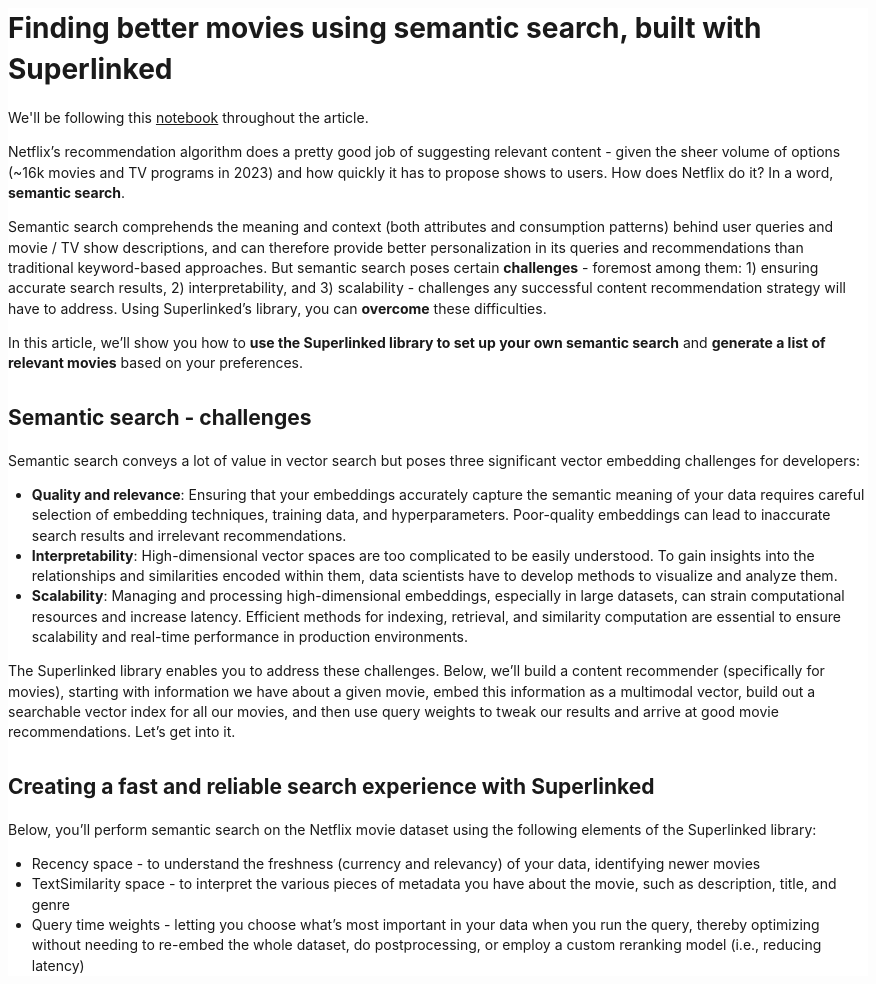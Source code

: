 # Finding better movies using semantic search, built with Superlinked

We'll be following this [notebook](https://github.com/superlinked/superlinked/blob/main/notebook/semantic_search_netflix_titles.ipynb) throughout the article.

Netflix’s recommendation algorithm does a pretty good job of suggesting relevant content - given the sheer volume of options (~16k movies and TV programs in 2023) and how quickly it has to propose shows to users. How does Netflix do it? In a word, **semantic search**.

Semantic search comprehends the meaning and context (both attributes and consumption patterns) behind user queries and movie / TV show descriptions, and can therefore provide better personalization in its queries and recommendations than traditional keyword-based approaches. But semantic search poses certain **challenges** - foremost among them: 1) ensuring accurate search results, 2) interpretability, and 3) scalability - challenges any successful content recommendation strategy will have to address. Using Superlinked’s library, you can **overcome** these difficulties.

In this article, we’ll show you how to **use the Superlinked library to set up your own semantic search** and **generate a list of relevant movies** based on your preferences.

## Semantic search - challenges

Semantic search conveys a lot of value in vector search but poses three significant vector embedding challenges for developers:

- **Quality and relevance**: Ensuring that your embeddings accurately capture the semantic meaning of your data requires careful selection of embedding techniques, training data, and hyperparameters. Poor-quality embeddings can lead to inaccurate search results and irrelevant recommendations.
- **Interpretability**: High-dimensional vector spaces are too complicated to be easily understood. To gain insights into the relationships and similarities encoded within them, data scientists have to develop methods to visualize and analyze them.
- **Scalability**: Managing and processing high-dimensional embeddings, especially in large datasets, can strain computational resources and increase latency. Efficient methods for indexing, retrieval, and similarity computation are essential to ensure scalability and real-time performance in production environments.

The Superlinked library enables you to address these challenges. Below, we’ll build a content recommender (specifically for movies), starting with information we have about a given movie, embed this information as a multimodal vector, build out a searchable vector index for all our movies, and then use query weights to tweak our results and arrive at good movie recommendations. Let’s get into it.

## Creating a fast and reliable search experience with Superlinked

Below, you’ll perform semantic search on the Netflix movie dataset using the following elements of the Superlinked library:
- Recency space - to understand the freshness (currency and relevancy) of your data, identifying newer movies
- TextSimilarity space - to interpret the various pieces of metadata you have about the movie, such as description, title, and genre 
- Query time weights - letting you choose what’s most important in your data when you run the query, thereby optimizing without needing to re-embed the whole dataset, do postprocessing, or employ a custom reranking model (i.e., reducing latency)
